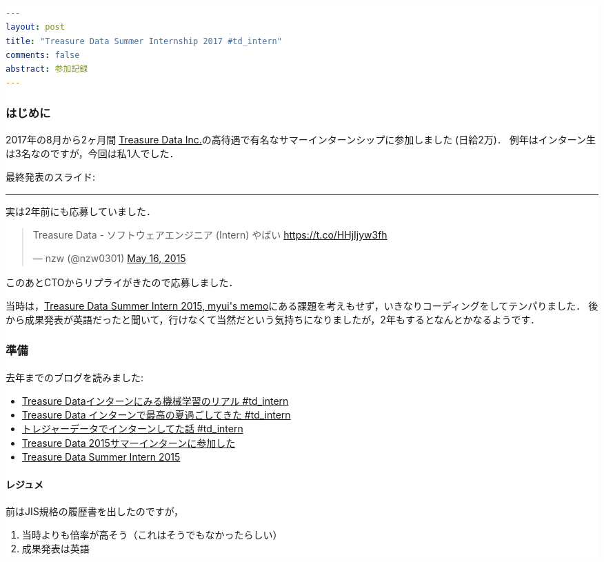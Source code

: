 ```yaml
---
layout: post
title: "Treasure Data Summer Internship 2017 #td_intern"
comments: false
abstract: 参加記録
---
```


### はじめに

2017年の8月から2ヶ月間 [Treasure Data Inc.](https://www.treasuredata.com/)の高待遇で有名なサマーインターンシップに参加しました (日給2万)．
例年はインターン生は3名なのですが，今回は私1人でした．

最終発表のスライド:

<script async class="speakerdeck-embed" data-id="0aef2ee4beab45888239295d9bbeede2" data-ratio="1.33333333333333" src="//speakerdeck.com/assets/embed.js"></script>

---

実は2年前にも応募していました．

<blockquote class="twitter-tweet" data-lang="en">
<p lang="ja" dir="ltr">
Treasure Data - ソフトウェアエンジニア (Intern) やばい
<a href="https://t.co/HHjIjyw3fh">https://t.co/HHjIjyw3fh</a>
</p>&mdash; nzw (@nzw0301)
<a href="https://twitter.com/nzw0301/status/599511496545042432">May 16, 2015</a>
</blockquote>
<script async src="//platform.twitter.com/widgets.js" charset="utf-8"></script>

このあとCTOからリプライがきたので応募しました．

当時は，[Treasure Data Summer Intern 2015, myui's memo](http://myui.hateblo.jp/entry/2015/10/06/Treasure_Data_Summer_Intern_2015)にある課題を考えもせず，いきなりコーディングをしてテンパりました．
後から成果発表が英語だったと聞いて，行けなくて当然だという気持ちになりましたが，2年もするとなんとかなるようです．

### 準備

去年までのブログを読みました:

- [Treasure Dataインターンにみる機械学習のリアル #td_intern](https://takuti.me/note/td-intern-2016/)
- [Treasure Data インターンで最高の夏過ごしてきた #td_intern](http://ganmacs.hatenablog.com/entry/2016/10/07/094427)
- [トレジャーデータでインターンしてた話 #td_intern](http://amaya382.hatenablog.jp/entry/2016/10/01/210752)
- [Treasure Data 2015サマーインターンに参加した](https://qiita.com/NeokiStones/items/dde03c52623d4e657f46)
- [Treasure Data Summer Intern 2015](http://myui.hateblo.jp/entry/2015/10/06/Treasure_Data_Summer_Intern_2015)

#### レジュメ

前はJIS規格の履歴書を出したのですが，

1. 当時よりも倍率が高そう（これはそうでもなかったらしい）
2. 成果発表は英語
